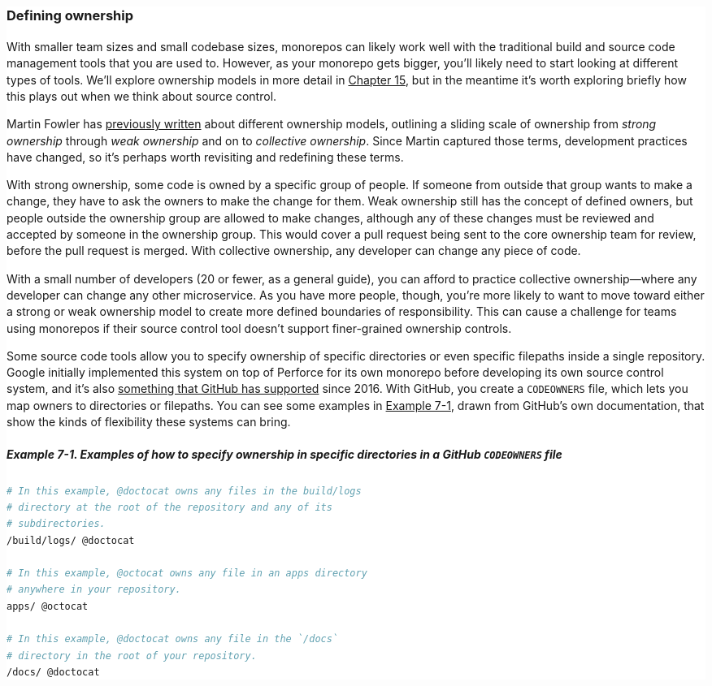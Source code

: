 ### Defining ownership

With smaller team sizes and small codebase sizes, monorepos can likely work well with the traditional build and source code management tools that you are used to. However, as your monorepo gets bigger, you’ll likely need to start looking at different types of tools. We’ll explore ownership models in more detail in [Chapter 15](https://learning.oreilly.com/library/view/building-microservices-2nd/9781492034018/ch15.html#conways-chapter), but in the meantime it’s worth exploring briefly how this plays out when we think about source control.

Martin Fowler has [previously written](https://oreil.ly/nNNWd) about different ownership models, outlining a sliding scale of ownership from *strong ownership* through *weak ownership* and on to *collective ownership*. Since Martin captured those terms, development practices have changed, so it’s perhaps worth revisiting and redefining these terms.

With strong ownership, some code is owned by a specific group of people. If someone from outside that group wants to make a change, they have to ask the owners to make the change for them. Weak ownership still has the concept of defined owners, but people outside the ownership group are allowed to make changes, although any of these changes must be reviewed and accepted by someone in the ownership group. This would cover a pull request being sent to the core ownership team for review, before the pull request is merged. With collective ownership, any developer can change any piece of code.

With a small number of developers (20 or fewer, as a general guide), you can afford to practice collective ownership—where any developer can change any other microservice. As you have more people, though, you’re more likely to want to move toward either a strong or weak ownership model to create more defined boundaries of responsibility. This can cause a challenge for teams using monorepos if their source control tool doesn’t support finer-grained ownership controls.

Some source code tools allow you to specify ownership of specific directories or even specific filepaths inside a single repository. Google initially implemented this system on top of Perforce for its own monorepo before developing its own source control system, and it’s also [something that GitHub has supported](https://oreil.ly/zxmXn) since 2016. With GitHub, you create a `CODEOWNERS` file, which lets you map owners to directories or filepaths. You can see some examples in [Example 7-1](https://learning.oreilly.com/library/view/building-microservices-2nd/9781492034018/ch07.html#codeowners-file), drawn from GitHub’s own documentation, that show the kinds of flexibility these systems can bring.

##### Example 7-1. Examples of how to specify ownership in specific directories in a GitHub `CODEOWNERS` file

```bash
# In this example, @doctocat owns any files in the build/logs
# directory at the root of the repository and any of its
# subdirectories.
/build/logs/ @doctocat

# In this example, @octocat owns any file in an apps directory
# anywhere in your repository.
apps/ @octocat

# In this example, @doctocat owns any file in the `/docs`
# directory in the root of your repository.
/docs/ @doctocat
```
